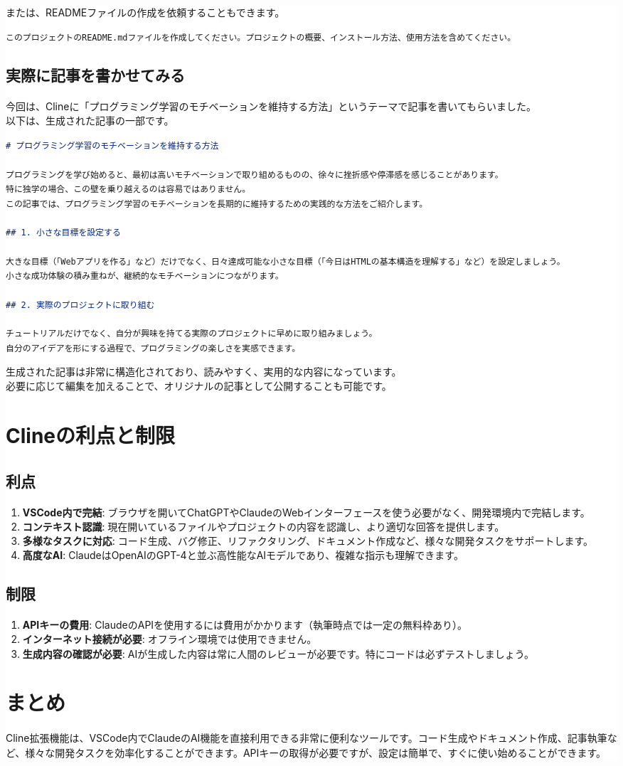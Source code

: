 または、READMEファイルの作成を依頼することもできます。

```text
このプロジェクトのREADME.mdファイルを作成してください。プロジェクトの概要、インストール方法、使用方法を含めてください。
```

## 実際に記事を書かせてみる

今回は、Clineに「プログラミング学習のモチベーションを維持する方法」というテーマで記事を書いてもらいました。  
以下は、生成された記事の一部です。

```markdown
# プログラミング学習のモチベーションを維持する方法

プログラミングを学び始めると、最初は高いモチベーションで取り組めるものの、徐々に挫折感や停滞感を感じることがあります。  
特に独学の場合、この壁を乗り越えるのは容易ではありません。  
この記事では、プログラミング学習のモチベーションを長期的に維持するための実践的な方法をご紹介します。

## 1. 小さな目標を設定する

大きな目標（「Webアプリを作る」など）だけでなく、日々達成可能な小さな目標（「今日はHTMLの基本構造を理解する」など）を設定しましょう。  
小さな成功体験の積み重ねが、継続的なモチベーションにつながります。

## 2. 実際のプロジェクトに取り組む

チュートリアルだけでなく、自分が興味を持てる実際のプロジェクトに早めに取り組みましょう。  
自分のアイデアを形にする過程で、プログラミングの楽しさを実感できます。
```

生成された記事は非常に構造化されており、読みやすく、実用的な内容になっています。  
必要に応じて編集を加えることで、オリジナルの記事として公開することも可能です。

# Clineの利点と制限

## 利点

1. **VSCode内で完結**: ブラウザを開いてChatGPTやClaudeのWebインターフェースを使う必要がなく、開発環境内で完結します。
2. **コンテキスト認識**: 現在開いているファイルやプロジェクトの内容を認識し、より適切な回答を提供します。
3. **多様なタスクに対応**: コード生成、バグ修正、リファクタリング、ドキュメント作成など、様々な開発タスクをサポートします。
4. **高度なAI**: ClaudeはOpenAIのGPT-4と並ぶ高性能なAIモデルであり、複雑な指示も理解できます。

## 制限

1. **APIキーの費用**: ClaudeのAPIを使用するには費用がかかります（執筆時点では一定の無料枠あり）。
2. **インターネット接続が必要**: オフライン環境では使用できません。
3. **生成内容の確認が必要**: AIが生成した内容は常に人間のレビューが必要です。特にコードは必ずテストしましょう。

# まとめ

Cline拡張機能は、VSCode内でClaudeのAI機能を直接利用できる非常に便利なツールです。コード生成やドキュメント作成、記事執筆など、様々な開発タスクを効率化することができます。APIキーの取得が必要ですが、設定は簡単で、すぐに使い始めることができます。
